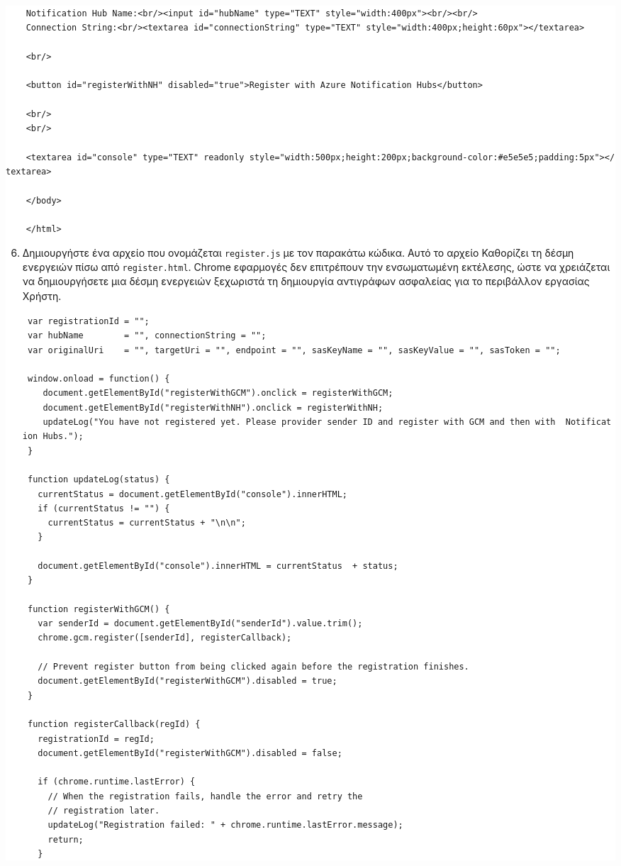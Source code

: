         Notification Hub Name:<br/><input id="hubName" type="TEXT" style="width:400px"><br/><br/>
        Connection String:<br/><textarea id="connectionString" type="TEXT" style="width:400px;height:60px"></textarea>

        <br/>

        <button id="registerWithNH" disabled="true">Register with Azure Notification Hubs</button>

        <br/>
        <br/>

        <textarea id="console" type="TEXT" readonly style="width:500px;height:200px;background-color:#e5e5e5;padding:5px"></textarea>

        </body>

        </html>

6. Δημιουργήστε ένα αρχείο που ονομάζεται `register.js` με τον παρακάτω κώδικα. Αυτό το αρχείο Καθορίζει τη δέσμη ενεργειών πίσω από `register.html`. Chrome εφαρμογές δεν επιτρέπουν την ενσωματωμένη εκτέλεσης, ώστε να χρειάζεται να δημιουργήσετε μια δέσμη ενεργειών ξεχωριστά τη δημιουργία αντιγράφων ασφαλείας για το περιβάλλον εργασίας Χρήστη.

        var registrationId = "";
        var hubName        = "", connectionString = "";
        var originalUri    = "", targetUri = "", endpoint = "", sasKeyName = "", sasKeyValue = "", sasToken = "";

        window.onload = function() {
           document.getElementById("registerWithGCM").onclick = registerWithGCM;  
           document.getElementById("registerWithNH").onclick = registerWithNH;
           updateLog("You have not registered yet. Please provider sender ID and register with GCM and then with  Notification Hubs.");
        }

        function updateLog(status) {
          currentStatus = document.getElementById("console").innerHTML;
          if (currentStatus != "") {
            currentStatus = currentStatus + "\n\n";
          }

          document.getElementById("console").innerHTML = currentStatus  + status;
        }

        function registerWithGCM() {
          var senderId = document.getElementById("senderId").value.trim();
          chrome.gcm.register([senderId], registerCallback);

          // Prevent register button from being clicked again before the registration finishes.
          document.getElementById("registerWithGCM").disabled = true;
        }

        function registerCallback(regId) {
          registrationId = regId;
          document.getElementById("registerWithGCM").disabled = false;

          if (chrome.runtime.lastError) {
            // When the registration fails, handle the error and retry the
            // registration later.
            updateLog("Registration failed: " + chrome.runtime.lastError.message);
            return;
          }


[1]: ./media/notification-hubs-chrome-get-started/GoogleConsoleCreateProject.PNG
[2]: ./media/notification-hubs-chrome-get-started/GoogleProjectNumber.png
[3]: ./media/notification-hubs-chrome-get-started/EnableGCM.png
[4]: ./media/notification-hubs-chrome-get-started/CreateServerKey.png
[5]: ./media/notification-hubs-chrome-get-started/ServerKey.png
[6]: ./media/notification-hubs-chrome-get-started/CreateNH.png
[7]: ./media/notification-hubs-chrome-get-started/NHNamespace.png
[8]: ./media/notification-hubs-chrome-get-started/NamespaceConfigure.png
[9]: ./media/notification-hubs-chrome-get-started/NHConfigure.png
[10]: ./media/notification-hubs-chrome-get-started/NHConfigureGCM.png
[11]: ./media/notification-hubs-chrome-get-started/NHDashboard.png
[12]: ./media/notification-hubs-chrome-get-started/NHConnString.png
[13]: ./media/notification-hubs-chrome-get-started/ChromeNotification.png
[14]: ./media/notification-hubs-chrome-get-started/ChromeNotificationWindow.png
[15]: ./media/notification-hubs-chrome-get-started/ChromeApp.png
[16]: ./media/notification-hubs-chrome-get-started/ChromeExtensions.png
[17]: ./media/notification-hubs-chrome-get-started/ChromeLoadExtension.png
[18]: ./media/notification-hubs-chrome-get-started/ChromeAppLoaded.png
[19]: ./media/notification-hubs-chrome-get-started/ChromeAppGCM.png
[20]: ./media/notification-hubs-chrome-get-started/ChromeAppNH.png
[21]: ./media/notification-hubs-chrome-get-started/FinalFolderView.png
[Δείγμα διανομέα ειδοποίηση εφαρμογής Chrome]: https://github.com/Azure/azure-notificationhubs-samples/tree/master/PushToChromeApps
[Κονσόλα Google Cloud]: http://cloud.google.com/console
[Azure Classic Portal]: https://manage.windowsazure.com/
[Επισκόπηση διανομείς ειδοποίησης]: notification-hubs-push-notification-overview.md
[Επισκόπηση εφαρμογές Chrome]: https://developer.chrome.com/apps/about_apps
[Δείγμα εφαρμογής GCM Chrome]: https://github.com/GoogleChrome/chrome-app-samples/tree/master/samples/gcm-notifications
[Installable Web Apps]: https://developers.google.com/chrome/apps/docs/
[Chrome εφαρμογών στο κινητό]: https://developer.chrome.com/apps/chrome_apps_on_mobile
[Δημιουργία καταχώρησης NH REST API]: http://msdn.microsoft.com/library/azure/dn223265.aspx
[βιβλιοθήκη Crypto js]: http://code.google.com/p/crypto-js/
[GCM with Chrome Apps]: https://developer.chrome.com/apps/cloudMessaging
[Google Cloud ανταλλαγής μηνυμάτων για το Chrome]: https://developer.chrome.com/apps/cloudMessagingV1
[Ειδοποίηση Azure διανομείς ειδοποιήστε τους χρήστες]: notification-hubs-aspnet-backend-windows-dotnet-wns-notification.md
[Azure διανομείς ειδοποίηση πρόσφατες ειδήσεις]: notification-hubs-windows-notification-dotnet-push-xplat-segmented-wns.md